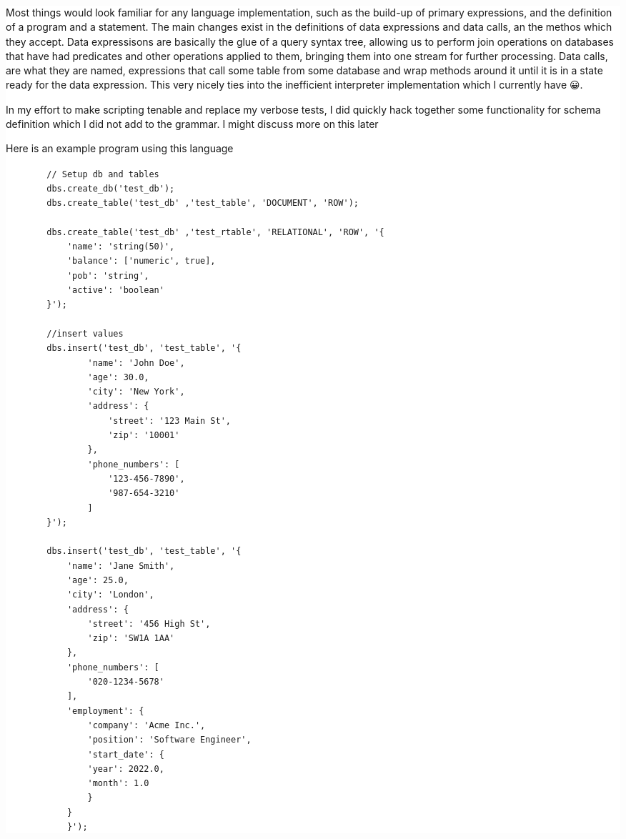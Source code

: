 Most things would look familiar for any language implementation, such as the build-up of primary expressions, and the definition of a program and a statement. The main changes exist in the definitions of data expressions and data calls, an the methos which they accept.
Data expressisons are basically the glue of a query syntax tree, allowing us to perform join operations on databases that have had predicates and other operations applied to them, bringing them into one stream for further processing.
Data calls, are what they are named, expressions that call some table from some database and wrap methods around it until it is in a state ready for the data expression.
This very nicely ties into the inefficient interpreter implementation which I currently have 😀.


In my effort to make scripting tenable and replace my verbose tests, I did quickly hack together some functionality for schema definition which I did not add to the grammar. I might discuss more on this later


Here is an example program using this language

```
        // Setup db and tables
        dbs.create_db('test_db');
        dbs.create_table('test_db' ,'test_table', 'DOCUMENT', 'ROW');

        dbs.create_table('test_db' ,'test_rtable', 'RELATIONAL', 'ROW', '{
            'name': 'string(50)',
            'balance': ['numeric', true],
            'pob': 'string',
            'active': 'boolean'
        }');

        //insert values
        dbs.insert('test_db', 'test_table', '{ 
                'name': 'John Doe',
                'age': 30.0,
                'city': 'New York',
                'address': {
                    'street': '123 Main St',
                    'zip': '10001'
                },
                'phone_numbers': [
                    '123-456-7890',
                    '987-654-3210'
                ]
        }');

        dbs.insert('test_db', 'test_table', '{
            'name': 'Jane Smith',
            'age': 25.0,
            'city': 'London',
            'address': {
                'street': '456 High St',
                'zip': 'SW1A 1AA'
            },
            'phone_numbers': [
                '020-1234-5678'
            ],
            'employment': {
                'company': 'Acme Inc.',
                'position': 'Software Engineer',
                'start_date': {
                'year': 2022.0,
                'month': 1.0
                }
            }
            }');

```